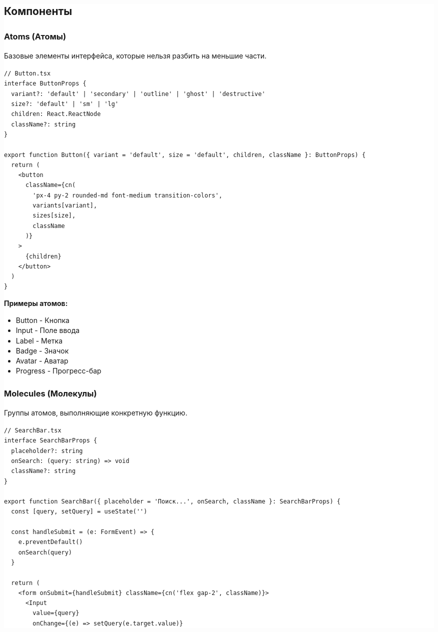 ## Компоненты

### Atoms (Атомы)

Базовые элементы интерфейса, которые нельзя разбить на меньшие части.

```tsx
// Button.tsx
interface ButtonProps {
  variant?: 'default' | 'secondary' | 'outline' | 'ghost' | 'destructive'
  size?: 'default' | 'sm' | 'lg'
  children: React.ReactNode
  className?: string
}

export function Button({ variant = 'default', size = 'default', children, className }: ButtonProps) {
  return (
    <button
      className={cn(
        'px-4 py-2 rounded-md font-medium transition-colors',
        variants[variant],
        sizes[size],
        className
      )}
    >
      {children}
    </button>
  )
}
```

**Примеры атомов:**
- Button - Кнопка
- Input - Поле ввода
- Label - Метка
- Badge - Значок
- Avatar - Аватар
- Progress - Прогресс-бар

### Molecules (Молекулы)

Группы атомов, выполняющие конкретную функцию.

```tsx
// SearchBar.tsx
interface SearchBarProps {
  placeholder?: string
  onSearch: (query: string) => void
  className?: string
}

export function SearchBar({ placeholder = 'Поиск...', onSearch, className }: SearchBarProps) {
  const [query, setQuery] = useState('')

  const handleSubmit = (e: FormEvent) => {
    e.preventDefault()
    onSearch(query)
  }

  return (
    <form onSubmit={handleSubmit} className={cn('flex gap-2', className)}>
      <Input
        value={query}
        onChange={(e) => setQuery(e.target.value)}
```